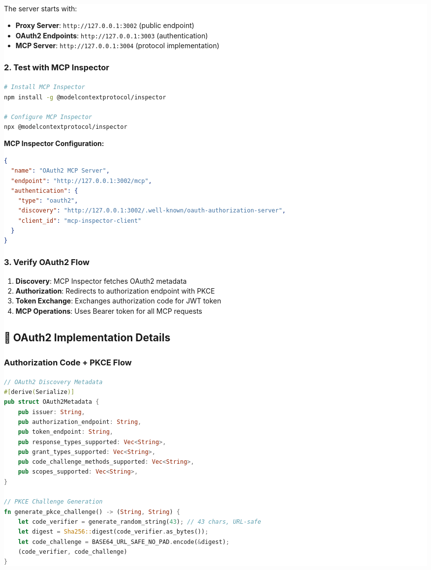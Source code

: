 The server starts with:
- **Proxy Server**: `http://127.0.0.1:3002` (public endpoint)
- **OAuth2 Endpoints**: `http://127.0.0.1:3003` (authentication)
- **MCP Server**: `http://127.0.0.1:3004` (protocol implementation)

### 2. Test with MCP Inspector

```bash
# Install MCP Inspector
npm install -g @modelcontextprotocol/inspector

# Configure MCP Inspector
npx @modelcontextprotocol/inspector
```

**MCP Inspector Configuration:**
```json
{
  "name": "OAuth2 MCP Server",
  "endpoint": "http://127.0.0.1:3002/mcp",
  "authentication": {
    "type": "oauth2",
    "discovery": "http://127.0.0.1:3002/.well-known/oauth-authorization-server",
    "client_id": "mcp-inspector-client"
  }
}
```

### 3. Verify OAuth2 Flow

1. **Discovery**: MCP Inspector fetches OAuth2 metadata
2. **Authorization**: Redirects to authorization endpoint with PKCE
3. **Token Exchange**: Exchanges authorization code for JWT token
4. **MCP Operations**: Uses Bearer token for all MCP requests

## 🔐 OAuth2 Implementation Details

### Authorization Code + PKCE Flow

```rust
// OAuth2 Discovery Metadata
#[derive(Serialize)]
pub struct OAuth2Metadata {
    pub issuer: String,
    pub authorization_endpoint: String,
    pub token_endpoint: String,
    pub response_types_supported: Vec<String>,
    pub grant_types_supported: Vec<String>,
    pub code_challenge_methods_supported: Vec<String>,
    pub scopes_supported: Vec<String>,
}

// PKCE Challenge Generation
fn generate_pkce_challenge() -> (String, String) {
    let code_verifier = generate_random_string(43); // 43 chars, URL-safe
    let digest = Sha256::digest(code_verifier.as_bytes());
    let code_challenge = BASE64_URL_SAFE_NO_PAD.encode(&digest);
    (code_verifier, code_challenge)
}
```
